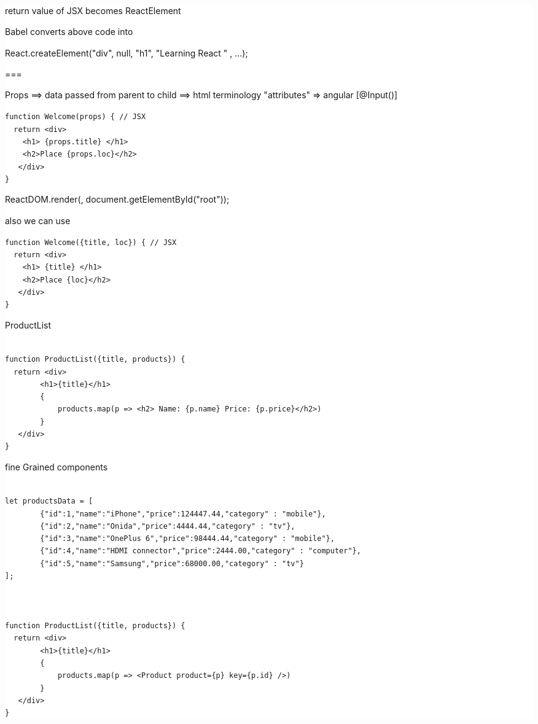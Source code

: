 return value of JSX becomes ReactElement

Babel converts above code into

React.createElement("div", null, "h1", "Learning React " , ...);

===

Props ==> data passed from parent to child ==> html terminology "attributes" => angular [@Input()]

```
function Welcome(props) { // JSX
  return <div>
    <h1> {props.title} </h1>
    <h2>Place {props.loc}</h2>
   </div>
}

```
ReactDOM.render(<Welcome title="Learning React" loc="Virtual"/>, document.getElementById("root"));

also we can use

```
function Welcome({title, loc}) { // JSX
  return <div>
    <h1> {title} </h1>
    <h2>Place {loc}</h2>
   </div>
}
```


ProductList

```

function ProductList({title, products}) {
  return <div>
    	<h1>{title}</h1>
    	{
    		products.map(p => <h2> Name: {p.name} Price: {p.price}</h2>)
    	}
   </div>
}

```
fine Grained components


```

let productsData = [
        {"id":1,"name":"iPhone","price":124447.44,"category" : "mobile"},
        {"id":2,"name":"Onida","price":4444.44,"category" : "tv"},
        {"id":3,"name":"OnePlus 6","price":98444.44,"category" : "mobile"},
        {"id":4,"name":"HDMI connector","price":2444.00,"category" : "computer"},
        {"id":5,"name":"Samsung","price":68000.00,"category" : "tv"}
];



function ProductList({title, products}) {
  return <div>
    	<h1>{title}</h1>
    	{
    		products.map(p => <Product product={p} key={p.id} />)
    	}
   </div>
}
```